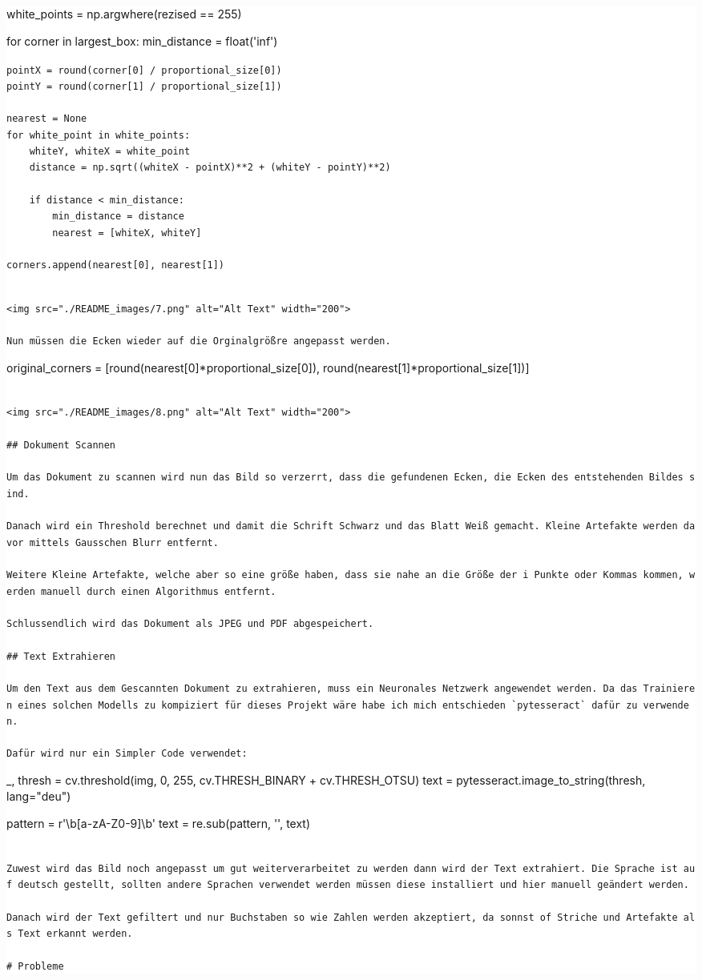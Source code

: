 white_points = np.argwhere(rezised == 255)

for corner in largest_box:
    min_distance = float('inf')

    pointX = round(corner[0] / proportional_size[0])
    pointY = round(corner[1] / proportional_size[1])

    nearest = None
    for white_point in white_points:
        whiteY, whiteX = white_point
        distance = np.sqrt((whiteX - pointX)**2 + (whiteY - pointY)**2)

        if distance < min_distance:
            min_distance = distance
            nearest = [whiteX, whiteY]

    corners.append(nearest[0], nearest[1])
```

<img src="./README_images/7.png" alt="Alt Text" width="200">

Nun müssen die Ecken wieder auf die Orginalgrößre angepasst werden.
```
original_corners = [round(nearest[0]*proportional_size[0]), round(nearest[1]*proportional_size[1])]
```

<img src="./README_images/8.png" alt="Alt Text" width="200">

## Dokument Scannen

Um das Dokument zu scannen wird nun das Bild so verzerrt, dass die gefundenen Ecken, die Ecken des entstehenden Bildes sind.

Danach wird ein Threshold berechnet und damit die Schrift Schwarz und das Blatt Weiß gemacht. Kleine Artefakte werden davor mittels Gausschen Blurr entfernt.

Weitere Kleine Artefakte, welche aber so eine größe haben, dass sie nahe an die Größe der i Punkte oder Kommas kommen, werden manuell durch einen Algorithmus entfernt.

Schlussendlich wird das Dokument als JPEG und PDF abgespeichert.

## Text Extrahieren

Um den Text aus dem Gescannten Dokument zu extrahieren, muss ein Neuronales Netzwerk angewendet werden. Da das Trainieren eines solchen Modells zu kompiziert für dieses Projekt wäre habe ich mich entschieden `pytesseract` dafür zu verwenden.

Dafür wird nur ein Simpler Code verwendet:

```
_, thresh = cv.threshold(img, 0, 255, cv.THRESH_BINARY + cv.THRESH_OTSU)
text = pytesseract.image_to_string(thresh, lang="deu")

pattern = r'\b[a-zA-Z0-9]\b'
text = re.sub(pattern, '', text)
```

Zuwest wird das Bild noch angepasst um gut weiterverarbeitet zu werden dann wird der Text extrahiert. Die Sprache ist auf deutsch gestellt, sollten andere Sprachen verwendet werden müssen diese installiert und hier manuell geändert werden.

Danach wird der Text gefiltert und nur Buchstaben so wie Zahlen werden akzeptiert, da sonnst of Striche und Artefakte als Text erkannt werden.

# Probleme

```